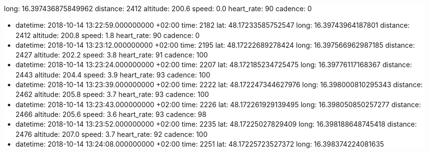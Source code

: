   long: 16.397436875849962
  distance: 2412
  altitude: 200.6
  speed: 0.0
  heart_rate: 90
  cadence: 0
- datetime: 2018-10-14 13:22:59.000000000 +02:00
  time: 2182
  lat: 48.17233585752547
  long: 16.39743964187801
  distance: 2412
  altitude: 200.8
  speed: 1.8
  heart_rate: 90
  cadence: 0
- datetime: 2018-10-14 13:23:12.000000000 +02:00
  time: 2195
  lat: 48.17222689278424
  long: 16.397566962987185
  distance: 2427
  altitude: 202.2
  speed: 3.8
  heart_rate: 91
  cadence: 100
- datetime: 2018-10-14 13:23:24.000000000 +02:00
  time: 2207
  lat: 48.172185234725475
  long: 16.39776117168367
  distance: 2443
  altitude: 204.4
  speed: 3.9
  heart_rate: 93
  cadence: 100
- datetime: 2018-10-14 13:23:39.000000000 +02:00
  time: 2222
  lat: 48.172247344627976
  long: 16.398000810295343
  distance: 2462
  altitude: 205.8
  speed: 3.7
  heart_rate: 93
  cadence: 100
- datetime: 2018-10-14 13:23:43.000000000 +02:00
  time: 2226
  lat: 48.172261929139495
  long: 16.398050850257277
  distance: 2466
  altitude: 205.6
  speed: 3.6
  heart_rate: 93
  cadence: 98
- datetime: 2018-10-14 13:23:52.000000000 +02:00
  time: 2235
  lat: 48.17225027829409
  long: 16.398188648745418
  distance: 2476
  altitude: 207.0
  speed: 3.7
  heart_rate: 92
  cadence: 100
- datetime: 2018-10-14 13:24:08.000000000 +02:00
  time: 2251
  lat: 48.17225723527372
  long: 16.398374224081635